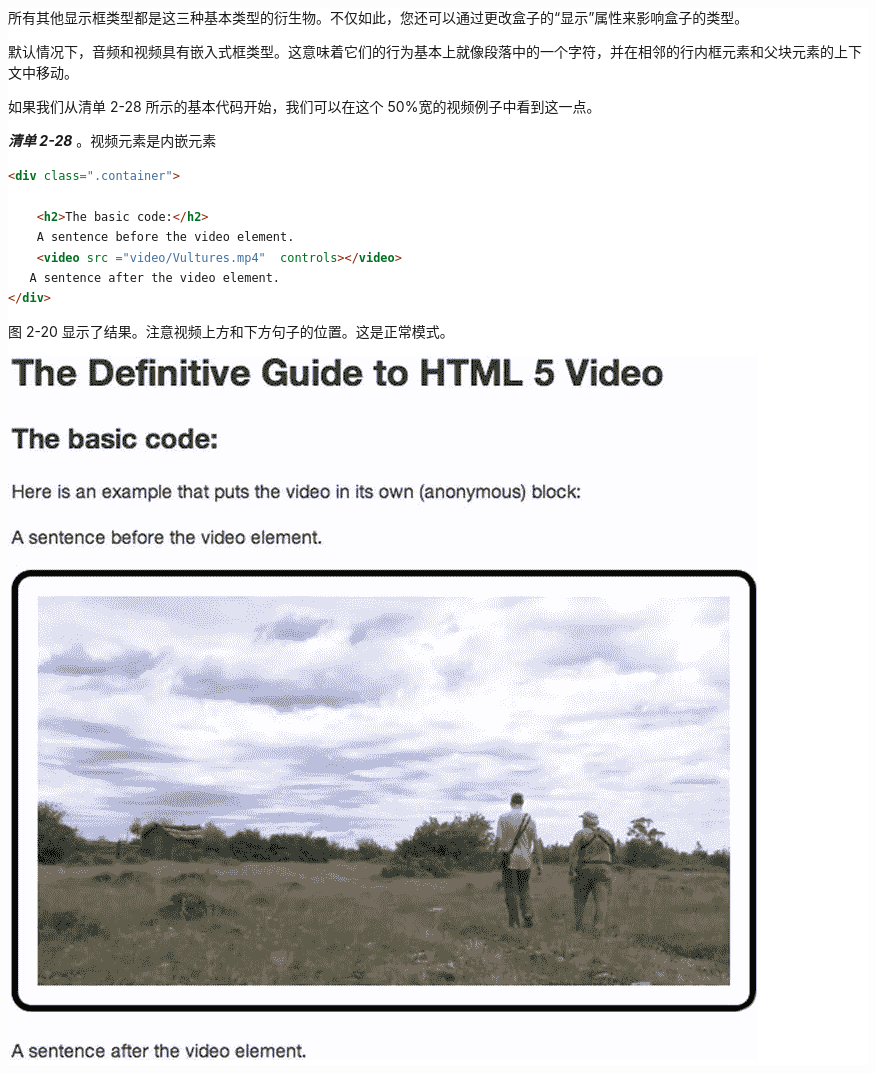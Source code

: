所有其他显示框类型都是这三种基本类型的衍生物。不仅如此，您还可以通过更改盒子的“显示”属性来影响盒子的类型。

默认情况下，音频和视频具有嵌入式框类型。这意味着它们的行为基本上就像段落中的一个字符，并在相邻的行内框元素和父块元素的上下文中移动。

如果我们从清单 2-28 所示的基本代码开始，我们可以在这个 50%宽的视频例子中看到这一点。

***清单 2-28*** 。视频元素是内嵌元素

```html
<div class=".container">

    <h2>The basic code:</h2>
    A sentence before the video element.
    <video src ="video/Vultures.mp4"  controls></video>
   A sentence after the video element.
</div>
```

图 2-20 显示了结果。注意视频上方和下方句子的位置。这是正常模式。

![9781484204610_Fig02-20.jpg](img/image00343.jpeg)
